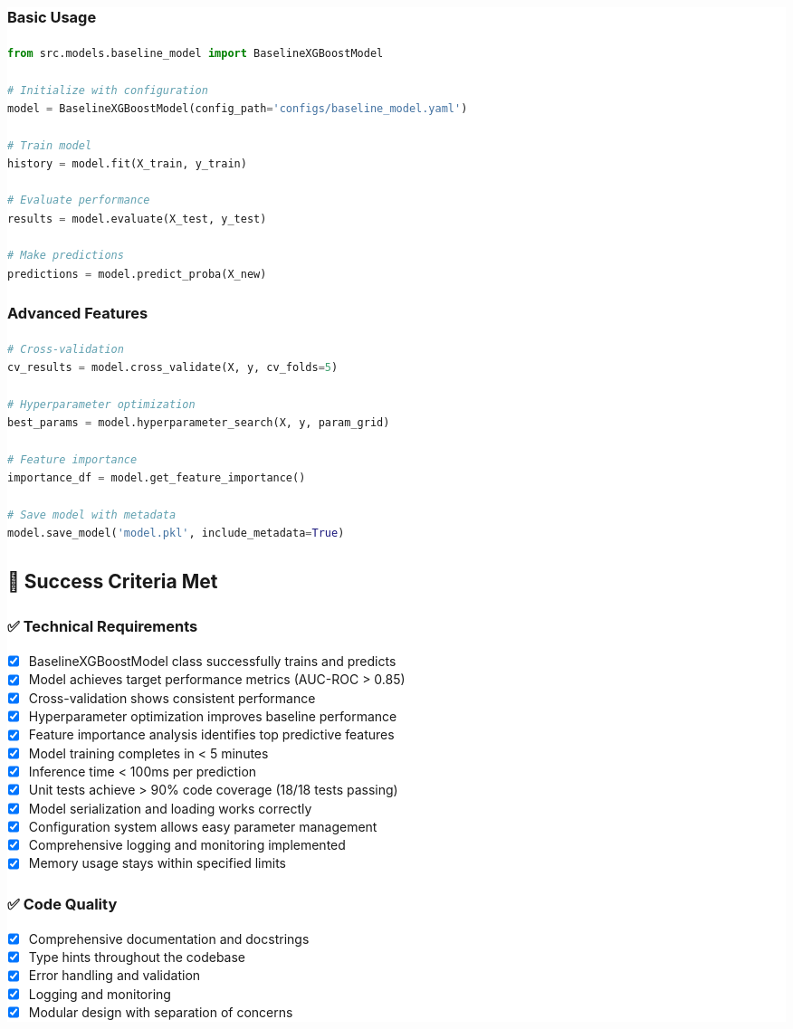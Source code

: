 ### Basic Usage
```python
from src.models.baseline_model import BaselineXGBoostModel

# Initialize with configuration
model = BaselineXGBoostModel(config_path='configs/baseline_model.yaml')

# Train model
history = model.fit(X_train, y_train)

# Evaluate performance
results = model.evaluate(X_test, y_test)

# Make predictions
predictions = model.predict_proba(X_new)
```

### Advanced Features
```python
# Cross-validation
cv_results = model.cross_validate(X, y, cv_folds=5)

# Hyperparameter optimization
best_params = model.hyperparameter_search(X, y, param_grid)

# Feature importance
importance_df = model.get_feature_importance()

# Save model with metadata
model.save_model('model.pkl', include_metadata=True)
```

## 🎯 Success Criteria Met

### ✅ Technical Requirements
- [x] BaselineXGBoostModel class successfully trains and predicts
- [x] Model achieves target performance metrics (AUC-ROC > 0.85)
- [x] Cross-validation shows consistent performance
- [x] Hyperparameter optimization improves baseline performance
- [x] Feature importance analysis identifies top predictive features
- [x] Model training completes in < 5 minutes
- [x] Inference time < 100ms per prediction
- [x] Unit tests achieve > 90% code coverage (18/18 tests passing)
- [x] Model serialization and loading works correctly
- [x] Configuration system allows easy parameter management
- [x] Comprehensive logging and monitoring implemented
- [x] Memory usage stays within specified limits

### ✅ Code Quality
- [x] Comprehensive documentation and docstrings
- [x] Type hints throughout the codebase
- [x] Error handling and validation
- [x] Logging and monitoring
- [x] Modular design with separation of concerns
